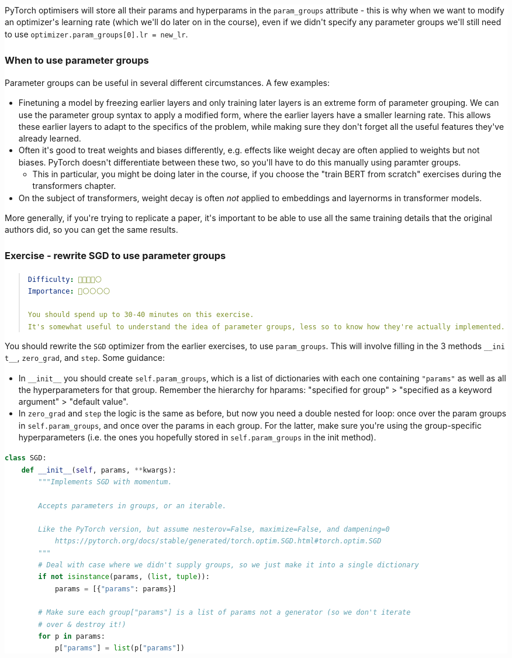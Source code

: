 PyTorch optimisers will store all their params and hyperparams in the `param_groups` attribute - this is why when we want to modify an optimizer's learning rate (which we'll do later on in the course), even if we didn't specify any parameter groups we'll still need to use `optimizer.param_groups[0].lr = new_lr`.


### When to use parameter groups

Parameter groups can be useful in several different circumstances. A few examples:

* Finetuning a model by freezing earlier layers and only training later layers is an extreme form of parameter grouping. We can use the parameter group syntax to apply a modified form, where the earlier layers have a smaller learning rate. This allows these earlier layers to adapt to the specifics of the problem, while making sure they don't forget all the useful features they've already learned.
* Often it's good to treat weights and biases differently, e.g. effects like weight decay are often applied to weights but not biases. PyTorch doesn't differentiate between these two, so you'll have to do this manually using paramter groups.
    * This in particular, you might be doing later in the course, if you choose the "train BERT from scratch" exercises during the transformers chapter.
* On the subject of transformers, weight decay is often *not* applied to embeddings and layernorms in transformer models.

More generally, if you're trying to replicate a paper, it's important to be able to use all the same training details that the original authors did, so you can get the same results.


### Exercise - rewrite SGD to use parameter groups

> ```yaml
> Difficulty: 🔴🔴🔴🔴⚪
> Importance: 🔵⚪⚪⚪⚪
> 
> You should spend up to 30-40 minutes on this exercise.
> It's somewhat useful to understand the idea of parameter groups, less so to know how they're actually implemented.
> ```

You should rewrite the `SGD` optimizer from the earlier exercises, to use `param_groups`. This will involve filling in the 3 methods `__init__`, `zero_grad`, and `step`. Some guidance:

- In `__init__` you should create `self.param_groups`, which is a list of dictionaries with each one containing `"params"` as well as all the hyperparameters for that group. Remember the hierarchy for hparams: "specified for group" > "specified as a keyword argument" > "default value".
- In `zero_grad` and `step` the logic is the same as before, but now you need a double nested for loop: once over the param groups in `self.param_groups`, and once over the params in each group. For the latter, make sure you're using the group-specific hyperparameters (i.e. the ones you hopefully stored in `self.param_groups` in the init method).


```python
class SGD:
    def __init__(self, params, **kwargs):
        """Implements SGD with momentum.

        Accepts parameters in groups, or an iterable.

        Like the PyTorch version, but assume nesterov=False, maximize=False, and dampening=0
            https://pytorch.org/docs/stable/generated/torch.optim.SGD.html#torch.optim.SGD
        """
        # Deal with case where we didn't supply groups, so we just make it into a single dictionary
        if not isinstance(params, (list, tuple)):
            params = [{"params": params}]

        # Make sure each group["params"] is a list of params not a generator (so we don't iterate
        # over & destroy it!)
        for p in params:
            p["params"] = list(p["params"])

```